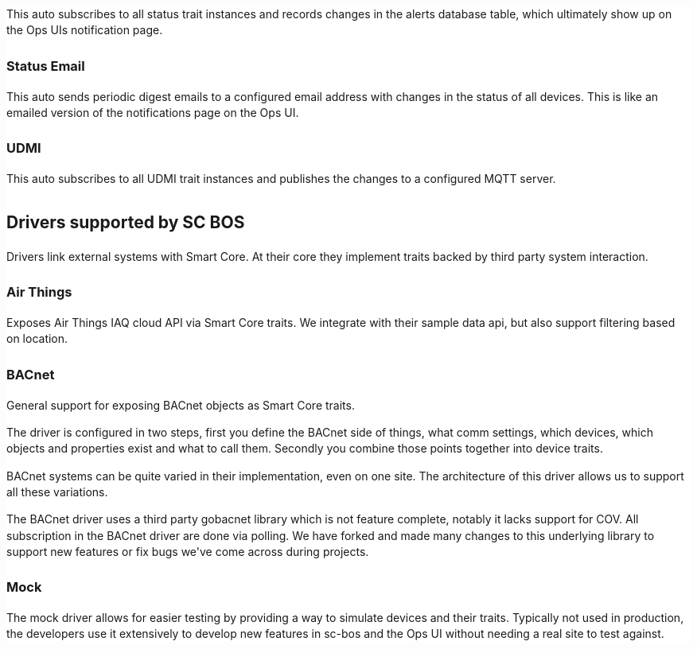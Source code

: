 This auto subscribes to all status trait instances and records changes in the alerts database table, which ultimately
show up on the Ops UIs notification page.

### Status Email

This auto sends periodic digest emails to a configured email address with changes in the status of all devices. This is
like an emailed version of the notifications page on the Ops UI.

### UDMI

This auto subscribes to all UDMI trait instances and publishes the changes to a configured MQTT server.

## Drivers supported by SC BOS

Drivers link external systems with Smart Core. At their core they implement traits backed by third party system
interaction.

### Air Things

Exposes Air Things IAQ cloud API via Smart Core traits. We integrate with their sample data api, but also support
filtering based on location.

### BACnet

General support for exposing BACnet objects as Smart Core traits.

The driver is configured in two steps, first you define the BACnet side of things, what comm settings, which devices,
which objects and properties exist and what to call them. Secondly you combine those points together into device traits.

BACnet systems can be quite varied in their implementation, even on one site. The architecture of this driver allows us
to support all these variations.

The BACnet driver uses a third party gobacnet library which is not feature complete, notably it lacks support for COV.
All subscription in the BACnet driver are done via polling. We have forked and made many changes to this underlying
library to support new features or fix bugs we've come across during projects.

### Mock

The mock driver allows for easier testing by providing a way to simulate devices and their traits. Typically not used in
production, the developers use it extensively to develop new features in sc-bos and the Ops UI without needing a real
site to test against.
